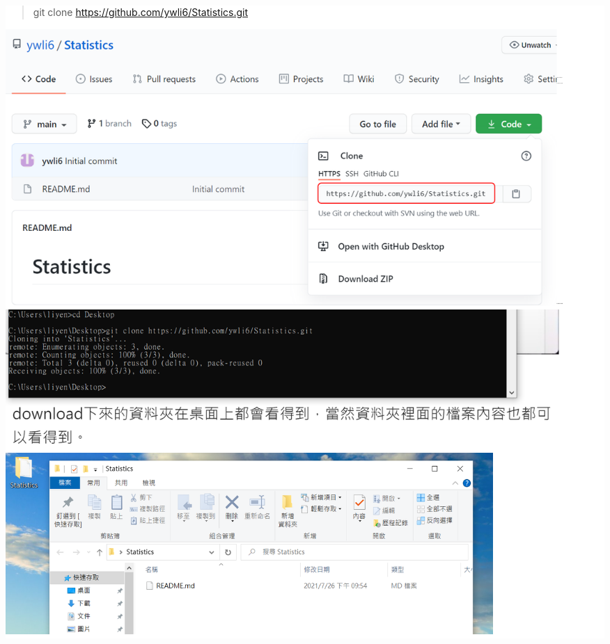 > git clone https://github.com/ywli6/Statistics.git

<img width="800" src="images/GitHub_tutorial_pic2.png" >

<img width="800" src="images/GitHub_tutorial_pic3.png" >

<img width="700" src="images/GitHub_tutorial_pic4.png" >
